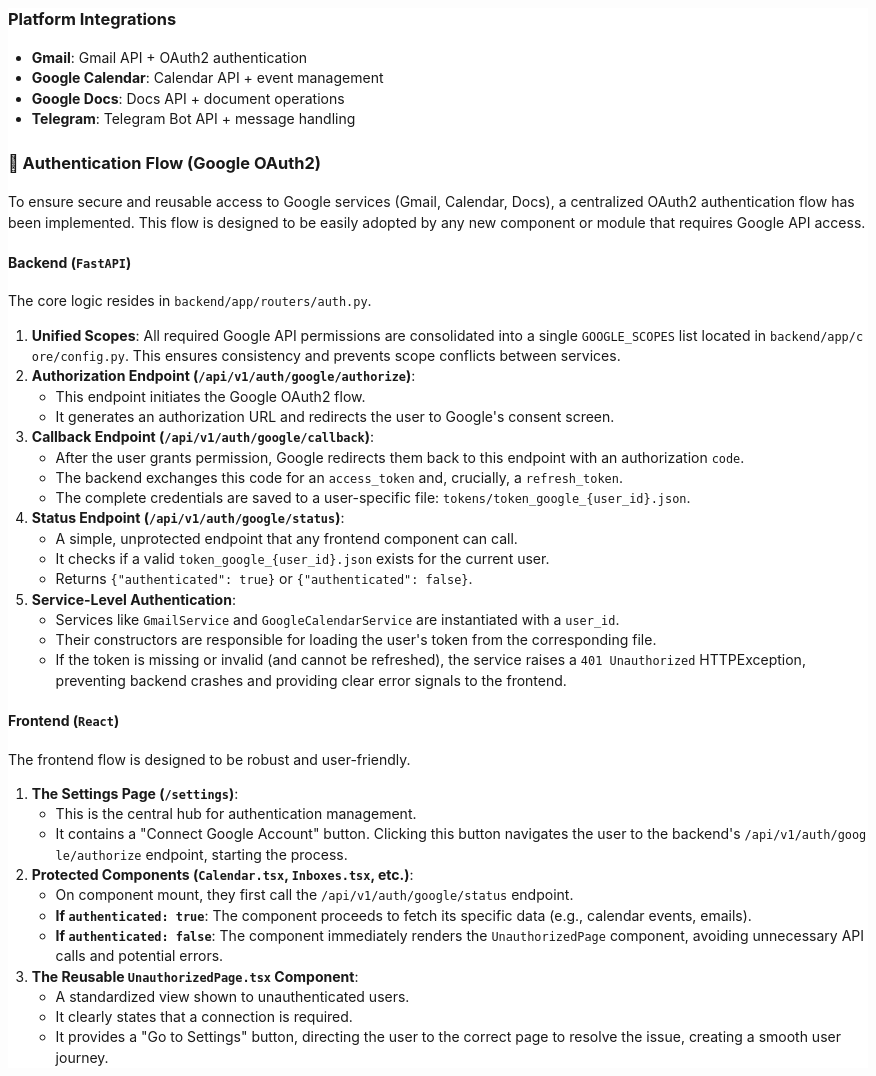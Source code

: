 ### **Platform Integrations**
- **Gmail**: Gmail API + OAuth2 authentication
- **Google Calendar**: Calendar API + event management
- **Google Docs**: Docs API + document operations
- **Telegram**: Telegram Bot API + message handling

### 🔑 Authentication Flow (Google OAuth2)
To ensure secure and reusable access to Google services (Gmail, Calendar, Docs), a centralized OAuth2 authentication flow has been implemented. This flow is designed to be easily adopted by any new component or module that requires Google API access.

#### **Backend (`FastAPI`)**
The core logic resides in `backend/app/routers/auth.py`.

1.  **Unified Scopes**: All required Google API permissions are consolidated into a single `GOOGLE_SCOPES` list located in `backend/app/core/config.py`. This ensures consistency and prevents scope conflicts between services.
2.  **Authorization Endpoint (`/api/v1/auth/google/authorize`)**:
    - This endpoint initiates the Google OAuth2 flow.
    - It generates an authorization URL and redirects the user to Google's consent screen.
3.  **Callback Endpoint (`/api/v1/auth/google/callback`)**:
    - After the user grants permission, Google redirects them back to this endpoint with an authorization `code`.
    - The backend exchanges this code for an `access_token` and, crucially, a `refresh_token`.
    - The complete credentials are saved to a user-specific file: `tokens/token_google_{user_id}.json`.
4.  **Status Endpoint (`/api/v1/auth/google/status`)**:
    - A simple, unprotected endpoint that any frontend component can call.
    - It checks if a valid `token_google_{user_id}.json` exists for the current user.
    - Returns `{"authenticated": true}` or `{"authenticated": false}`.
5.  **Service-Level Authentication**:
    - Services like `GmailService` and `GoogleCalendarService` are instantiated with a `user_id`.
    - Their constructors are responsible for loading the user's token from the corresponding file.
    - If the token is missing or invalid (and cannot be refreshed), the service raises a `401 Unauthorized` HTTPException, preventing backend crashes and providing clear error signals to the frontend.

#### **Frontend (`React`)**
The frontend flow is designed to be robust and user-friendly.

1.  **The Settings Page (`/settings`)**:
    - This is the central hub for authentication management.
    - It contains a "Connect Google Account" button. Clicking this button navigates the user to the backend's `/api/v1/auth/google/authorize` endpoint, starting the process.
2.  **Protected Components (`Calendar.tsx`, `Inboxes.tsx`, etc.)**:
    - On component mount, they first call the `/api/v1/auth/google/status` endpoint.
    - **If `authenticated: true`**: The component proceeds to fetch its specific data (e.g., calendar events, emails).
    - **If `authenticated: false`**: The component immediately renders the `UnauthorizedPage` component, avoiding unnecessary API calls and potential errors.
3.  **The Reusable `UnauthorizedPage.tsx` Component**:
    - A standardized view shown to unauthenticated users.
    - It clearly states that a connection is required.
    - It provides a "Go to Settings" button, directing the user to the correct page to resolve the issue, creating a smooth user journey.
